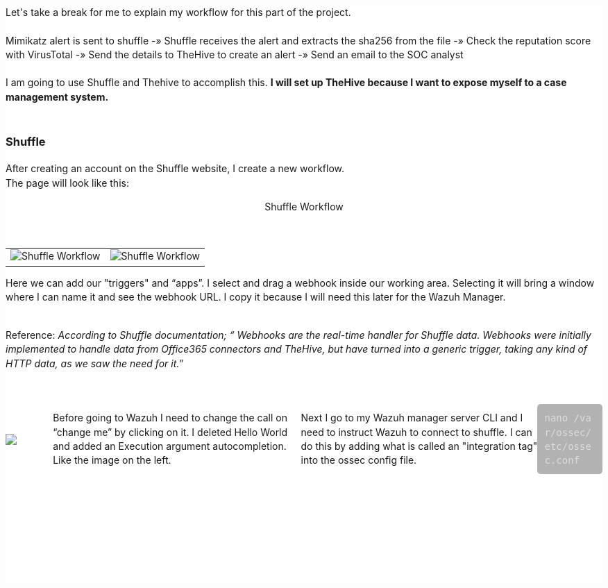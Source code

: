 Let's take a break for me to explain my workflow for this part of the project. 
</br>
</br>
Mimikatz alert is sent to shuffle   -»  Shuffle receives the alert and extracts the sha256 from the file 
-» Check the reputation score with VirusTotal    -»   Send the details to TheHive to create an alert 
-» Send an email to the SOC analyst 
</br>
</br>
I am going to use Shuffle and Thehive to accomplish this. 
**I will set up TheHive because I want to expose myself to a case management system.**
</br>
</br>
### Shuffle
After creating an account on the Shuffle website, I create a new workflow.
</br>
The page will look like this:
<p align="center">
Shuffle Workflow
</p>
<table>
  <tr>  
    </br>
     <td><img src="https://github.com/MercioRodrigues/SOC-SOAR-Project/assets/172152200/bebb294c-ea94-4719-8692-9d2dc693478b"  alt="Shuffle Workflow"/></td>
     <td><img src="https://github.com/MercioRodrigues/SOC-SOAR-Project/assets/172152200/d927c4f3-6c87-4465-b52a-bd4be46167d5" alt="Shuffle Workflow"/></td>
  </tr> 
</table>    
Here we can add our "triggers" and “apps”.
I select and drag a webhook inside our working area. 
Selecting it will bring a window where I can name it and see the webhook URL. I copy it because I will need this later for the Wazuh Manager.
</br>
</br>

Reference: _According to Shuffle documentation; “ Webhooks are the real-time handler for Shuffle data. Webhooks were initially implemented to handle data from Office365 connectors and TheHive, but have turned into a generic trigger, taking any kind of HTTP data, as we saw the need for it.”_
</br>
</br>

<div style="display: flex; align-items: center;">
  <img align="left" width="200" src="https://github.com/MercioRodrigues/SOC-SOAR-Project/assets/172152200/893c8db8-7136-4f27-ac43-1a89f6e34a58"/>
  <div style="margin-left: 10px;">Before going to Wazuh I need to change the call on “change me” by clicking on it. I deleted Hello World and added an Execution argument autocompletion. Like the image on the left.</div>
  <br/>
  <br/>
  <div style="margin-left: 10px;">Next I go to my Wazuh manager server CLI and I need to instruct Wazuh to connect to shuffle. I can do this by adding what is called an "integration tag" into the ossec config file.</div>
  <br/>
  <pre style="background-color: rgba(0, 0, 0, 0.3); padding: 10px; border-radius: 5px; color: #ddd;">nano /var/ossec/etc/ossec.conf</pre>
</div>
<br/>
<br/>
<br/>
<br/>
<br/>
<br/>
<br/>